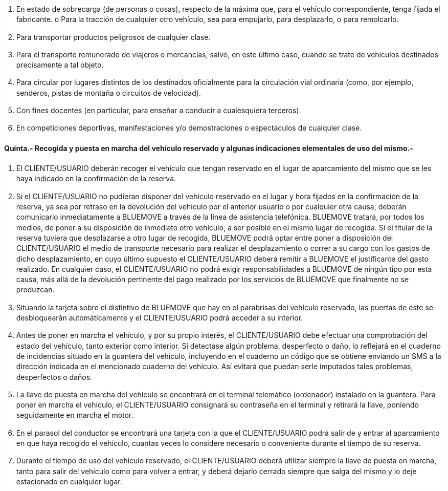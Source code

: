 1. En estado de sobrecarga (de personas o cosas), respecto de la máxima que, para el vehículo correspondiente, tenga fijada el fabricante. o Para la tracción de cualquier otro vehículo, sea para empujarlo, para desplazarlo, o para remolcarlo.

2. Para transportar productos peligrosos de cualquier clase.

3. Para el transporte remunerado de viajeros o mercancías, salvo, en este último caso, cuando se trate de vehículos destinados precisamente a tal objeto.

4. Para circular por lugares distintos de los destinados oficialmente para la circulación vial ordinaria (como, por ejemplo, senderos, pistas de montaña o circuitos de velocidad).

5. Con fines docentes (en particular, para enseñar a conducir a cualesquiera terceros).

6. En competiciones deportivas, manifestaciones y/o demostraciones o espectáculos de cualquier clase.

#### Quinta.- Recogida y puesta en marcha del vehículo reservado y algunas indicaciones elementales de uso del mismo.-

1. El CLIENTE/USUARIO deberán recoger el vehículo que tengan reservado en el lugar de aparcamiento del mismo que se les haya indicado en la confirmación de la reserva.

2. Si el CLIENTE/USUARIO no pudieran disponer del vehículo reservado en el lugar y hora fijados en la confirmación de la reserva, ya sea por retraso en la devolución del vehículo por el anterior usuario o por cualquier otra causa, deberán comunicarlo inmediatamente a BLUEMOVE a través de la línea de asistencia telefónica. BLUEMOVE tratará, por todos los medios, de poner a su disposición de inmediato otro vehículo, a ser posible en el mismo lugar de recogida. Si el titular de la reserva tuviera que desplazarse a otro lugar de recogida, BLUEMOVE podrá optar entre poner a disposición del CLIENTE/USUARIO el medio de transporte necesario para realizar el desplazamiento o correr a su cargo con los gastos de dicho desplazamiento, en cuyo último supuesto el CLIENTE/USUARIO deberá remitir a BLUEMOVE el justificante del gasto realizado. En cualquier caso, el CLIENTE/USUARIO no podrá exigir responsabilidades a BLUEMOVE de ningún tipo por esta causa, más allá de la devolución pertinente del pago realizado por los servicios de BLUEMOVE que finalmente no se produzcan. 

3. Situando la tarjeta sobre el distintivo de BLUEMOVE que hay en el parabrisas del vehículo reservado, las puertas de éste se desbloquearán automáticamente y el CLIENTE/USUARIO podrá acceder a su interior.

4. Antes de poner en marcha el vehículo, y por su propio interés, el CLIENTE/USUARIO debe efectuar una comprobación del estado del vehículo, tanto exterior como interior. Si detectase algún problema, desperfecto o daño, lo reflejará en el cuaderno de incidencias situado en la guantera del vehículo, incluyendo en el cuaderno un código que se obtiene enviando un SMS a la dirección indicada en el mencionado cuaderno del vehículo. Así evitará que puedan serle imputados tales problemas, desperfectos o daños.

5. La llave de puesta en marcha del vehículo se encontrará en el terminal telemático (ordenador) instalado en la guantera. Para poner en marcha el vehículo, el CLIENTE/USUARIO consignará su contraseña en el terminal y retirará la llave, poniendo seguidamente en marcha el motor.

6. En el parasol del conductor se encontrará una tarjeta con la que el CLIENTE/USUARIO podrá salir de y entrar al aparcamiento en que haya recogido el vehículo, cuantas veces lo considere necesario o conveniente durante el tiempo de su reserva.

7. Durante el tiempo de uso del vehículo reservado, el CLIENTE/USUARIO deberá utilizar siempre la llave de puesta en marcha, tanto para salir del vehículo como para volver a entrar, y deberá dejarlo cerrado siempre que salga del mismo y lo deje estacionado en cualquier lugar.
